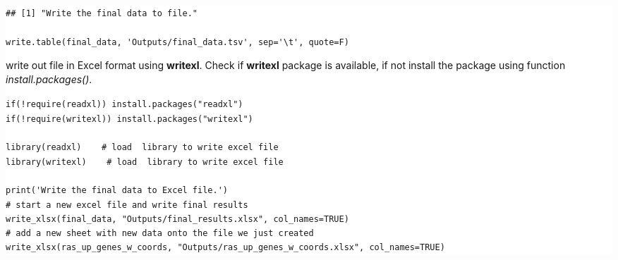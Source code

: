     ## [1] "Write the final data to file."

    write.table(final_data, 'Outputs/final_data.tsv', sep='\t', quote=F)

write out file in Excel format using **writexl**. Check if **writexl**
package is available, if not install the package using function
*install.packages()*.

    if(!require(readxl)) install.packages("readxl")
    if(!require(writexl)) install.packages("writexl")

    library(readxl)    # load  library to write excel file
    library(writexl)    # load  library to write excel file

    print('Write the final data to Excel file.')
    # start a new excel file and write final results 
    write_xlsx(final_data, "Outputs/final_results.xlsx", col_names=TRUE)
    # add a new sheet with new data onto the file we just created
    write_xlsx(ras_up_genes_w_coords, "Outputs/ras_up_genes_w_coords.xlsx", col_names=TRUE)
